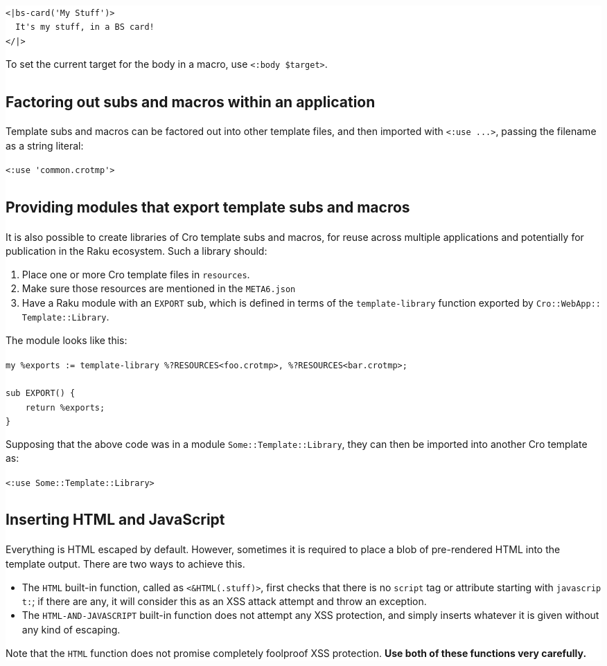 ```
<|bs-card('My Stuff')>
  It's my stuff, in a BS card!
</|>
```

To set the current target for the body in a macro, use `<:body $target>`.

## Factoring out subs and macros within an application

Template subs and macros can be factored out into other template files, and
then imported with `<:use ...>`, passing the filename as a string literal:

```
<:use 'common.crotmp'>
```

## Providing modules that export template subs and macros

It is also possible to create libraries of Cro template subs and macros, for
reuse across multiple applications and potentially for publication in the Raku
ecosystem. Such a library should:

1. Place one or more Cro template files in `resources`.
2. Make sure those resources are mentioned in the `META6.json`
3. Have a Raku module with an `EXPORT` sub, which is defined in terms of the
   `template-library` function exported by `Cro::WebApp::Template::Library`.

The module looks like this:

```
my %exports := template-library %?RESOURCES<foo.crotmp>, %?RESOURCES<bar.crotmp>;

sub EXPORT() {
    return %exports;
}
```

Supposing that the above code was in a module `Some::Template::Library`, they can
then be imported into another Cro template as:

```
<:use Some::Template::Library>
```

## Inserting HTML and JavaScript

Everything is HTML escaped by default. However, sometimes it is required to
place a blob of pre-rendered HTML into the template output. There are two
ways to achieve this.

* The `HTML` built-in function, called as `<&HTML(.stuff)>`, first checks
  that there is no `script` tag or attribute starting with `javascript:`;
  if there are any, it will consider this as an XSS attack attempt and
  throw an exception.
* The `HTML-AND-JAVASCRIPT` built-in function does not attempt any XSS
  protection, and simply inserts whatever it is given without any kind of
  escaping.

Note that the `HTML` function does not promise completely foolproof
XSS protection. **Use both of these functions very carefully.**
